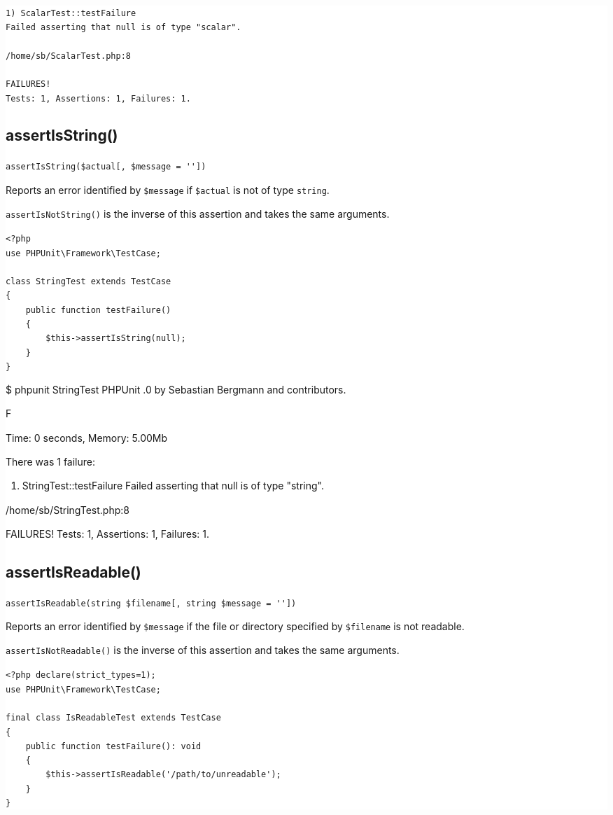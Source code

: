     1) ScalarTest::testFailure
    Failed asserting that null is of type "scalar".

    /home/sb/ScalarTest.php:8

    FAILURES!
    Tests: 1, Assertions: 1, Failures: 1.

assertIsString()
----------------

`assertIsString($actual[, $message = ''])`

Reports an error identified by `$message` if `$actual` is not of type
`string`.

`assertIsNotString()` is the inverse of this assertion and takes the
same arguments.

    <?php
    use PHPUnit\Framework\TestCase;

    class StringTest extends TestCase
    {
        public function testFailure()
        {
            $this->assertIsString(null);
        }
    }

$ phpunit StringTest PHPUnit .0 by Sebastian Bergmann and contributors.

F

Time: 0 seconds, Memory: 5.00Mb

There was 1 failure:

1) StringTest::testFailure Failed asserting that null is of type
"string".

/home/sb/StringTest.php:8

FAILURES! Tests: 1, Assertions: 1, Failures: 1.

assertIsReadable()
------------------

`assertIsReadable(string $filename[, string $message = ''])`

Reports an error identified by `$message` if the file or directory
specified by `$filename` is not readable.

`assertIsNotReadable()` is the inverse of this assertion and takes the
same arguments.

    <?php declare(strict_types=1);
    use PHPUnit\Framework\TestCase;

    final class IsReadableTest extends TestCase
    {
        public function testFailure(): void
        {
            $this->assertIsReadable('/path/to/unreadable');
        }
    }
